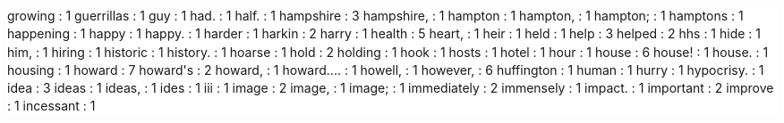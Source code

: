 growing : 1
guerrillas : 1
guy : 1
had. : 1
half. : 1
hampshire : 3
hampshire, : 1
hampton : 1
hampton, : 1
hampton; : 1
hamptons : 1
happening : 1
happy : 1
happy. : 1
harder : 1
harkin : 2
harry : 1
health : 5
heart, : 1
heir : 1
held : 1
help : 3
helped : 2
hhs : 1
hide : 1
him, : 1
hiring : 1
historic : 1
history. : 1
hoarse : 1
hold : 2
holding : 1
hook : 1
hosts : 1
hotel : 1
hour : 1
house : 6
house! : 1
house. : 1
housing : 1
howard : 7
howard's : 2
howard, : 1
howard.... : 1
howell, : 1
however, : 6
huffington : 1
human : 1
hurry : 1
hypocrisy. : 1
idea : 3
ideas : 1
ideas, : 1
ides : 1
iii : 1
image : 2
image, : 1
image; : 1
immediately : 2
immensely : 1
impact. : 1
important : 2
improve : 1
incessant : 1